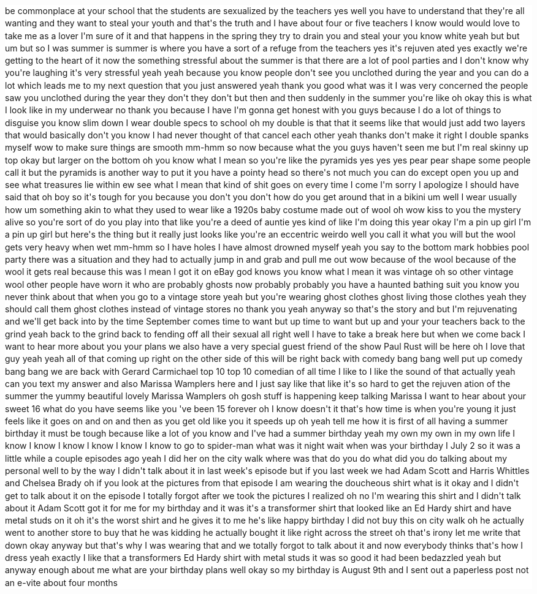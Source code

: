 be commonplace at your school that the students are sexualized by the teachers yes well you have to understand that they're all wanting and they want to steal your youth and that's the truth and I have about four or five teachers I know would would love to take me as a lover I'm sure of it and that happens in the spring they try to drain you and steal your you know white yeah but but um but so I was summer is summer is where you have a sort of a refuge from the teachers yes it's rejuven ated yes exactly we're getting to the heart of it now the something stressful about the summer is that there are a lot of pool parties and I don't know why you're laughing it's very stressful yeah yeah because you know people don't see you unclothed during the year and you can do a lot which leads me to my next question that you just answered yeah thank you good what was it I was very concerned the people saw you unclothed during the year they don't they don't but then and then suddenly in the summer you're like oh okay this is what I look like in my underwear no thank you because I have I'm gonna get honest with you guys because I do a lot of things to disguise you know slim down I wear double specs to school oh my double is that that it seems like that would just add two layers that would basically don't you know I had never thought of that cancel each other yeah thanks don't make it right I double spanks myself wow to make sure things are smooth mm-hmm so now because what the you guys haven't seen me but I'm real skinny up top okay but larger on the bottom oh you know what I mean so you're like the pyramids yes yes yes pear pear shape some people call it but the pyramids is another way to put it you have a pointy head so there's not much you can do except open you up and see what treasures lie within ew see what I mean that kind of shit goes on every time I come I'm sorry I apologize I should have said that oh boy so it's tough for you because you don't you don't how do you get around that in a bikini um well I wear usually how um something akin to what they used to wear like a 1920s baby costume made out of wool oh wow kiss to you the mystery alive so you're sort of do you play into that like you're a deed of auntie yes kind of like I'm doing this year okay I'm a pin up girl I'm a pin up girl but here's the thing but it really just looks like you're an eccentric weirdo well you call it what you will but the wool gets very heavy when wet mm-hmm so I have holes I have almost drowned myself yeah you say to the bottom mark hobbies pool party there was a situation and they had to actually jump in and grab and pull me out wow because of the wool because of the wool it gets real because this was I mean I got it on eBay god knows you know what I mean it was vintage oh so other vintage wool other people have worn it who are probably ghosts now probably probably you have a haunted bathing suit you know you never think about that when you go to a vintage store yeah but you're wearing ghost clothes ghost living those clothes yeah they should call them ghost clothes instead of vintage stores no thank you yeah anyway so that's the story and but I'm rejuvenating and we'll get back into by the time September comes time to want but up time to want but up and your your teachers back to the grind yeah back to the grind back to fending off all their sexual all right well I have to take a break here but when we come back I want to hear more about you your plans we also have a very special guest friend of the show Paul Rust will be here oh I love that guy yeah yeah all of that coming up right on the other side of this will be right back with comedy bang bang well put up comedy bang bang we are back with Gerard Carmichael top 10 top 10 comedian of all time I like to I like the sound of that actually yeah can you text my answer and also Marissa Wamplers here and I just say like that like it's so hard to get the rejuven ation of the summer the yummy beautiful lovely Marissa Wamplers oh gosh stuff is happening keep talking Marissa I want to hear about your sweet 16 what do you have seems like you 've been 15 forever oh I know doesn't it that's how time is when you're young it just feels like it goes on and on and then as you get old like you it speeds up oh yeah tell me how it is first of all having a summer birthday it must be tough because like a lot of you know and I've had a summer birthday yeah my own my own in my own life I know I know I know I know I know I know to go to spider-man what was it night wait when was your birthday I July 2 so it was a little while a couple episodes ago yeah I did her on the city walk where was that do you do what did you do talking about my personal well to by the way I didn't talk about it in last week's episode but if you last week we had Adam Scott and Harris Whittles and Chelsea Brady oh if you look at the pictures from that episode I am wearing the doucheous shirt what is it okay and I didn't get to talk about it on the episode I totally forgot after we took the pictures I realized oh no I'm wearing this shirt and I didn't talk about it Adam Scott got it for me for my birthday and it was it's a transformer shirt that looked like an Ed Hardy shirt and have metal studs on it oh it's the worst shirt and he gives it to me he's like happy birthday I did not buy this on city walk oh he actually went to another store to buy that he was kidding he actually bought it like right across the street oh that's irony let me write that down okay anyway but that's why I was wearing that and we totally forgot to talk about it and now everybody thinks that's how I dress yeah exactly I like that a transformers Ed Hardy shirt with metal studs it was so good it had been bedazzled yeah but anyway enough about me what are your birthday plans well okay so my birthday is August 9th and I sent out a paperless post not an e-vite about four months